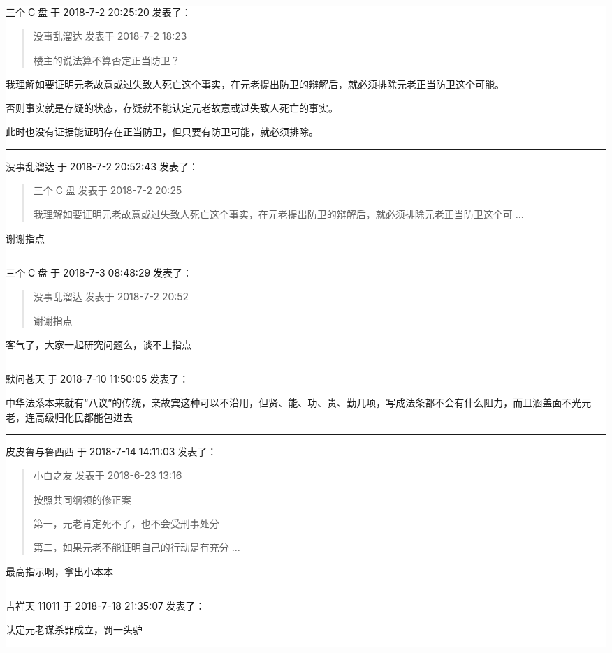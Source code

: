 
三个 C 盘 于 2018-7-2 20:25:20 发表了：

> 没事乱溜达 发表于 2018-7-2 18:23
>
> 楼主的说法算不算否定正当防卫？

我理解如要证明元老故意或过失致人死亡这个事实，在元老提出防卫的辩解后，就必须排除元老正当防卫这个可能。

否则事实就是存疑的状态，存疑就不能认定元老故意或过失致人死亡的事实。

此时也没有证据能证明存在正当防卫，但只要有防卫可能，就必须排除。

---

没事乱溜达 于 2018-7-2 20:52:43 发表了：

> 三个 C 盘 发表于 2018-7-2 20:25
>
> 我理解如要证明元老故意或过失致人死亡这个事实，在元老提出防卫的辩解后，就必须排除元老正当防卫这个可 ...

谢谢指点

---

三个 C 盘 于 2018-7-3 08:48:29 发表了：

> 没事乱溜达 发表于 2018-7-2 20:52
>
> 谢谢指点

客气了，大家一起研究问题么，谈不上指点

---

默问苍天 于 2018-7-10 11:50:05 发表了：

中华法系本来就有“八议”的传统，亲故宾这种可以不沿用，但贤、能、功、贵、勤几项，写成法条都不会有什么阻力，而且涵盖面不光元老，连高级归化民都能包进去

---

皮皮鲁与鲁西西 于 2018-7-14 14:11:03 发表了：

> 小白之友 发表于 2018-6-23 13:16
>
> 按照共同纲领的修正案
>
> 第一，元老肯定死不了，也不会受刑事处分
>
> 第二，如果元老不能证明自己的行动是有充分 ...

最高指示啊，拿出小本本

---

吉祥天 11011 于 2018-7-18 21:35:07 发表了：

认定元老谋杀罪成立，罚一头驴

---
